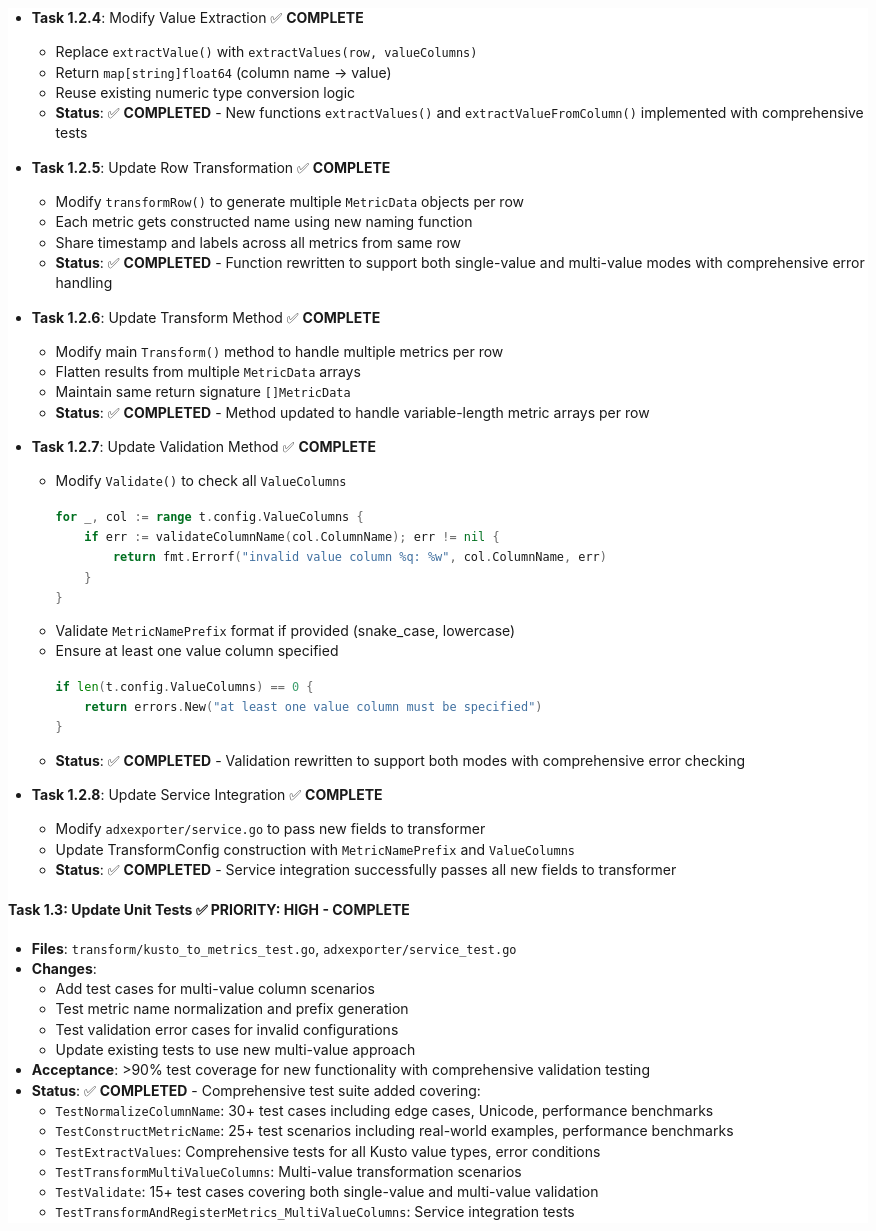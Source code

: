 - **Task 1.2.4**: Modify Value Extraction ✅ **COMPLETE**
  - Replace `extractValue()` with `extractValues(row, valueColumns)`
  - Return `map[string]float64` (column name → value)
  - Reuse existing numeric type conversion logic
  - **Status**: ✅ **COMPLETED** - New functions `extractValues()` and `extractValueFromColumn()` implemented with comprehensive tests
  
- **Task 1.2.5**: Update Row Transformation ✅ **COMPLETE**
  - Modify `transformRow()` to generate multiple `MetricData` objects per row
  - Each metric gets constructed name using new naming function
  - Share timestamp and labels across all metrics from same row
  - **Status**: ✅ **COMPLETED** - Function rewritten to support both single-value and multi-value modes with comprehensive error handling
  
- **Task 1.2.6**: Update Transform Method ✅ **COMPLETE**
  - Modify main `Transform()` method to handle multiple metrics per row
  - Flatten results from multiple `MetricData` arrays
  - Maintain same return signature `[]MetricData`
  - **Status**: ✅ **COMPLETED** - Method updated to handle variable-length metric arrays per row
  
- **Task 1.2.7**: Update Validation Method ✅ **COMPLETE**
  - Modify `Validate()` to check all `ValueColumns`
    ```go
    for _, col := range t.config.ValueColumns {
        if err := validateColumnName(col.ColumnName); err != nil {
            return fmt.Errorf("invalid value column %q: %w", col.ColumnName, err)
        }
    }
    ```
  - Validate `MetricNamePrefix` format if provided (snake_case, lowercase)
  - Ensure at least one value column specified
    ```go
    if len(t.config.ValueColumns) == 0 {
        return errors.New("at least one value column must be specified")
    }
    ```
  - **Status**: ✅ **COMPLETED** - Validation rewritten to support both modes with comprehensive error checking
  
- **Task 1.2.8**: Update Service Integration ✅ **COMPLETE**
  - Modify `adxexporter/service.go` to pass new fields to transformer
  - Update TransformConfig construction with `MetricNamePrefix` and `ValueColumns`
  - **Status**: ✅ **COMPLETED** - Service integration successfully passes all new fields to transformer

#### Task 1.3: Update Unit Tests ✅ **PRIORITY: HIGH** - **COMPLETE**
- **Files**: `transform/kusto_to_metrics_test.go`, `adxexporter/service_test.go`
- **Changes**:
  - Add test cases for multi-value column scenarios
  - Test metric name normalization and prefix generation
  - Test validation error cases for invalid configurations
  - Update existing tests to use new multi-value approach
- **Acceptance**: >90% test coverage for new functionality with comprehensive validation testing
- **Status**: ✅ **COMPLETED** - Comprehensive test suite added covering:
  - `TestNormalizeColumnName`: 30+ test cases including edge cases, Unicode, performance benchmarks
  - `TestConstructMetricName`: 25+ test scenarios including real-world examples, performance benchmarks  
  - `TestExtractValues`: Comprehensive tests for all Kusto value types, error conditions
  - `TestTransformMultiValueColumns`: Multi-value transformation scenarios
  - `TestValidate`: 15+ test cases covering both single-value and multi-value validation
  - `TestTransformAndRegisterMetrics_MultiValueColumns`: Service integration tests
